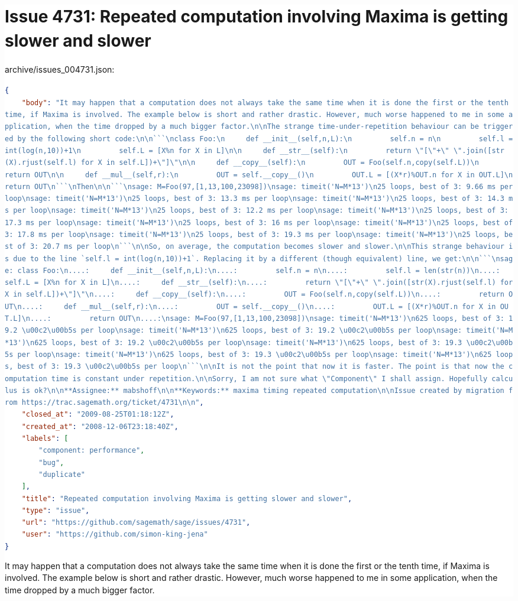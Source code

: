 # Issue 4731: Repeated computation involving Maxima is getting slower and slower

archive/issues_004731.json:
```json
{
    "body": "It may happen that a computation does not always take the same time when it is done the first or the tenth time, if Maxima is involved. The example below is short and rather drastic. However, much worse happened to me in some application, when the time dropped by a much bigger factor.\n\nThe strange time-under-repetition behaviour can be triggered by the following short code:\n\n```\nclass Foo:\n     def __init__(self,n,L):\n         self.n = n\n         self.l = int(log(n,10))+1\n         self.L = [X%n for X in L]\n\n     def __str__(self):\n         return \"[\"+\" \".join([str(X).rjust(self.l) for X in self.L])+\"]\"\n\n     def __copy__(self):\n         OUT = Foo(self.n,copy(self.L))\n         return OUT\n\n     def __mul__(self,r):\n         OUT = self.__copy__()\n         OUT.L = [(X*r)%OUT.n for X in OUT.L]\n         return OUT\n```\nThen\n\n```\nsage: M=Foo(97,[1,13,100,23098])\nsage: timeit('N=M*13')\n25 loops, best of 3: 9.66 ms per loop\nsage: timeit('N=M*13')\n25 loops, best of 3: 13.3 ms per loop\nsage: timeit('N=M*13')\n25 loops, best of 3: 14.3 ms per loop\nsage: timeit('N=M*13')\n25 loops, best of 3: 12.2 ms per loop\nsage: timeit('N=M*13')\n25 loops, best of 3: 17.3 ms per loop\nsage: timeit('N=M*13')\n25 loops, best of 3: 16 ms per loop\nsage: timeit('N=M*13')\n25 loops, best of 3: 17.8 ms per loop\nsage: timeit('N=M*13')\n25 loops, best of 3: 19.3 ms per loop\nsage: timeit('N=M*13')\n25 loops, best of 3: 20.7 ms per loop\n```\n\nSo, on average, the computation becomes slower and slower.\n\nThis strange behaviour is due to the line `self.l = int(log(n,10))+1`. Replacing it by a different (though equivalent) line, we get:\n\n```\nsage: class Foo:\n....:     def __init__(self,n,L):\n....:         self.n = n\n....:         self.l = len(str(n))\n....:         self.L = [X%n for X in L]\n....:     def __str__(self):\n....:         return \"[\"+\" \".join([str(X).rjust(self.l) for X in self.L])+\"]\"\n....:     def __copy__(self):\n....:         OUT = Foo(self.n,copy(self.L))\n....:         return OUT\n....:     def __mul__(self,r):\n....:         OUT = self.__copy__()\n....:         OUT.L = [(X*r)%OUT.n for X in OUT.L]\n....:         return OUT\n....:\nsage: M=Foo(97,[1,13,100,23098])\nsage: timeit('N=M*13')\n625 loops, best of 3: 19.2 \u00c2\u00b5s per loop\nsage: timeit('N=M*13')\n625 loops, best of 3: 19.2 \u00c2\u00b5s per loop\nsage: timeit('N=M*13')\n625 loops, best of 3: 19.2 \u00c2\u00b5s per loop\nsage: timeit('N=M*13')\n625 loops, best of 3: 19.3 \u00c2\u00b5s per loop\nsage: timeit('N=M*13')\n625 loops, best of 3: 19.3 \u00c2\u00b5s per loop\nsage: timeit('N=M*13')\n625 loops, best of 3: 19.3 \u00c2\u00b5s per loop\n```\n\nIt is not the point that now it is faster. The point is that now the computation time is constant under repetition.\n\nSorry, I am not sure what \"Component\" I shall assign. Hopefully calculus is ok?\n\n**Assignee:** mabshoff\n\n**Keywords:** maxima timing repeated computation\n\nIssue created by migration from https://trac.sagemath.org/ticket/4731\n\n",
    "closed_at": "2009-08-25T01:18:12Z",
    "created_at": "2008-12-06T23:18:40Z",
    "labels": [
        "component: performance",
        "bug",
        "duplicate"
    ],
    "title": "Repeated computation involving Maxima is getting slower and slower",
    "type": "issue",
    "url": "https://github.com/sagemath/sage/issues/4731",
    "user": "https://github.com/simon-king-jena"
}
```
It may happen that a computation does not always take the same time when it is done the first or the tenth time, if Maxima is involved. The example below is short and rather drastic. However, much worse happened to me in some application, when the time dropped by a much bigger factor.
